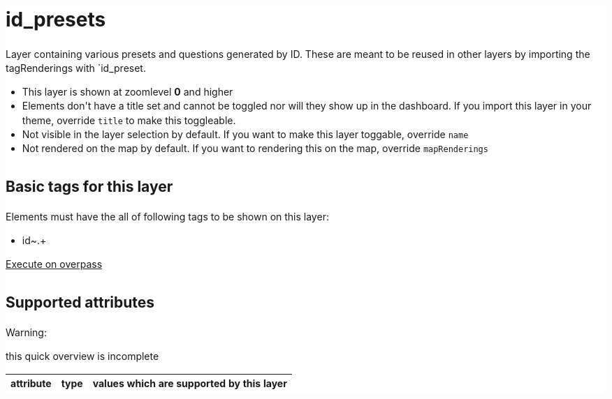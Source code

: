 [//]: # (WARNING: this file is automatically generated. Please find the sources at the bottom and edit those sources)

 id_presets 
============





Layer containing various presets and questions generated by ID. These are meant to be reused in other layers by importing the tagRenderings with `id_preset.<tagrendering>






  - This layer is shown at zoomlevel **0** and higher
  - Elements don't have a title set and cannot be toggled nor will they show up in the dashboard. If you import this layer in your theme, override `title` to make this toggleable.
  - Not visible in the layer selection by default. If you want to make this layer toggable, override `name`
  - Not rendered on the map by default. If you want to rendering this on the map, override `mapRenderings`




 Basic tags for this layer 
---------------------------



Elements must have the all of following tags to be shown on this layer:



  - id~.+


[Execute on overpass](http://overpass-turbo.eu/?Q=%5Bout%3Ajson%5D%5Btimeout%3A90%5D%3B(%20%20%20%20nwr%5B%22id%22%5D(%7B%7Bbbox%7D%7D)%3B%0A)%3Bout%20body%3B%3E%3Bout%20skel%20qt%3B)



 Supported attributes 
----------------------



Warning: 

this quick overview is incomplete



attribute | type | values which are supported by this layer
----------- | ------ | ------------------------------------------
